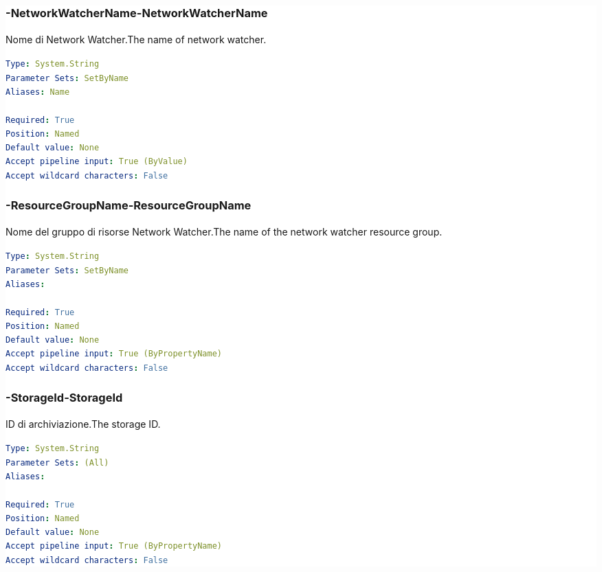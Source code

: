 ### <span data-ttu-id="48d63-122">-NetworkWatcherName</span><span class="sxs-lookup"><span data-stu-id="48d63-122">-NetworkWatcherName</span></span>
<span data-ttu-id="48d63-123">Nome di Network Watcher.</span><span class="sxs-lookup"><span data-stu-id="48d63-123">The name of network watcher.</span></span>

```yaml
Type: System.String
Parameter Sets: SetByName
Aliases: Name

Required: True
Position: Named
Default value: None
Accept pipeline input: True (ByValue)
Accept wildcard characters: False
```

### <span data-ttu-id="48d63-124">-ResourceGroupName</span><span class="sxs-lookup"><span data-stu-id="48d63-124">-ResourceGroupName</span></span>
<span data-ttu-id="48d63-125">Nome del gruppo di risorse Network Watcher.</span><span class="sxs-lookup"><span data-stu-id="48d63-125">The name of the network watcher resource group.</span></span>

```yaml
Type: System.String
Parameter Sets: SetByName
Aliases:

Required: True
Position: Named
Default value: None
Accept pipeline input: True (ByPropertyName)
Accept wildcard characters: False
```

### <span data-ttu-id="48d63-126">-StorageId</span><span class="sxs-lookup"><span data-stu-id="48d63-126">-StorageId</span></span>
<span data-ttu-id="48d63-127">ID di archiviazione.</span><span class="sxs-lookup"><span data-stu-id="48d63-127">The storage ID.</span></span>

```yaml
Type: System.String
Parameter Sets: (All)
Aliases:

Required: True
Position: Named
Default value: None
Accept pipeline input: True (ByPropertyName)
Accept wildcard characters: False
```
